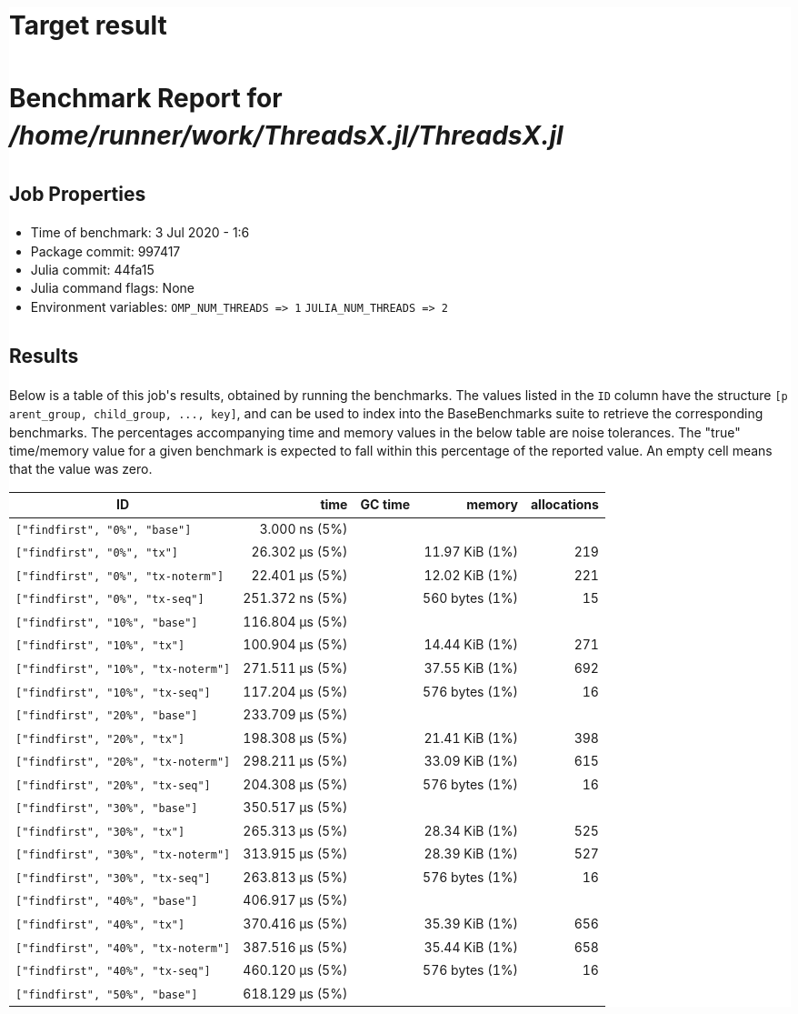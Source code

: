 # Target result
# Benchmark Report for */home/runner/work/ThreadsX.jl/ThreadsX.jl*

## Job Properties
* Time of benchmark: 3 Jul 2020 - 1:6
* Package commit: 997417
* Julia commit: 44fa15
* Julia command flags: None
* Environment variables: `OMP_NUM_THREADS => 1` `JULIA_NUM_THREADS => 2`

## Results
Below is a table of this job's results, obtained by running the benchmarks.
The values listed in the `ID` column have the structure `[parent_group, child_group, ..., key]`, and can be used to
index into the BaseBenchmarks suite to retrieve the corresponding benchmarks.
The percentages accompanying time and memory values in the below table are noise tolerances. The "true"
time/memory value for a given benchmark is expected to fall within this percentage of the reported value.
An empty cell means that the value was zero.

| ID                                                                 | time            | GC time   | memory          | allocations |
|--------------------------------------------------------------------|----------------:|----------:|----------------:|------------:|
| `["findfirst", "0%", "base"]`                                      |   3.000 ns (5%) |           |                 |             |
| `["findfirst", "0%", "tx"]`                                        |  26.302 μs (5%) |           |  11.97 KiB (1%) |         219 |
| `["findfirst", "0%", "tx-noterm"]`                                 |  22.401 μs (5%) |           |  12.02 KiB (1%) |         221 |
| `["findfirst", "0%", "tx-seq"]`                                    | 251.372 ns (5%) |           |  560 bytes (1%) |          15 |
| `["findfirst", "10%", "base"]`                                     | 116.804 μs (5%) |           |                 |             |
| `["findfirst", "10%", "tx"]`                                       | 100.904 μs (5%) |           |  14.44 KiB (1%) |         271 |
| `["findfirst", "10%", "tx-noterm"]`                                | 271.511 μs (5%) |           |  37.55 KiB (1%) |         692 |
| `["findfirst", "10%", "tx-seq"]`                                   | 117.204 μs (5%) |           |  576 bytes (1%) |          16 |
| `["findfirst", "20%", "base"]`                                     | 233.709 μs (5%) |           |                 |             |
| `["findfirst", "20%", "tx"]`                                       | 198.308 μs (5%) |           |  21.41 KiB (1%) |         398 |
| `["findfirst", "20%", "tx-noterm"]`                                | 298.211 μs (5%) |           |  33.09 KiB (1%) |         615 |
| `["findfirst", "20%", "tx-seq"]`                                   | 204.308 μs (5%) |           |  576 bytes (1%) |          16 |
| `["findfirst", "30%", "base"]`                                     | 350.517 μs (5%) |           |                 |             |
| `["findfirst", "30%", "tx"]`                                       | 265.313 μs (5%) |           |  28.34 KiB (1%) |         525 |
| `["findfirst", "30%", "tx-noterm"]`                                | 313.915 μs (5%) |           |  28.39 KiB (1%) |         527 |
| `["findfirst", "30%", "tx-seq"]`                                   | 263.813 μs (5%) |           |  576 bytes (1%) |          16 |
| `["findfirst", "40%", "base"]`                                     | 406.917 μs (5%) |           |                 |             |
| `["findfirst", "40%", "tx"]`                                       | 370.416 μs (5%) |           |  35.39 KiB (1%) |         656 |
| `["findfirst", "40%", "tx-noterm"]`                                | 387.516 μs (5%) |           |  35.44 KiB (1%) |         658 |
| `["findfirst", "40%", "tx-seq"]`                                   | 460.120 μs (5%) |           |  576 bytes (1%) |          16 |
| `["findfirst", "50%", "base"]`                                     | 618.129 μs (5%) |           |                 |             |